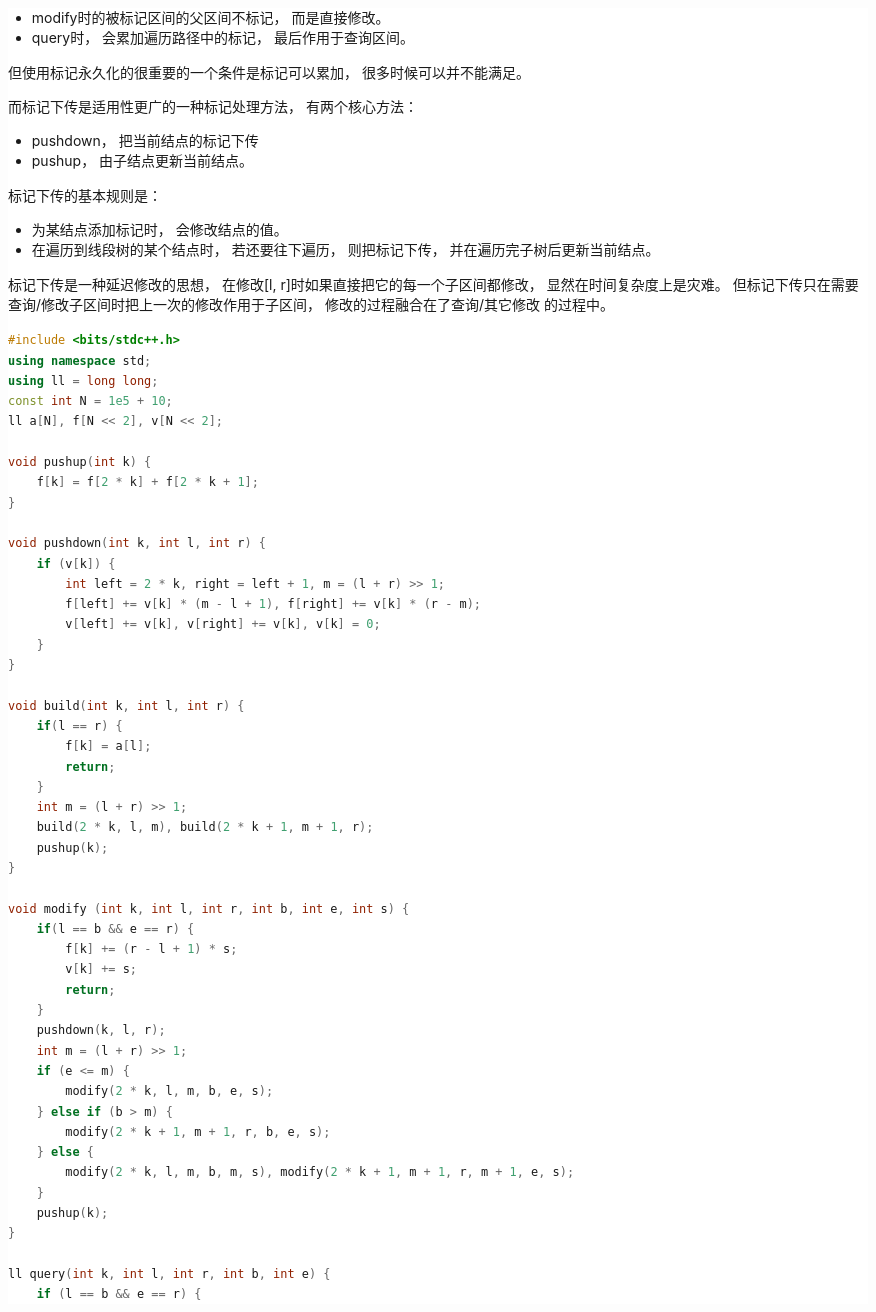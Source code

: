 * modify时的被标记区间的父区间不标记， 而是直接修改。
* query时， 会累加遍历路径中的标记， 最后作用于查询区间。

但使用标记永久化的很重要的一个条件是标记可以累加， 很多时候可以并不能满足。

而标记下传是适用性更广的一种标记处理方法， 有两个核心方法：

* pushdown， 把当前结点的标记下传
* pushup， 由子结点更新当前结点。

标记下传的基本规则是：

* 为某结点添加标记时， 会修改结点的值。
* 在遍历到线段树的某个结点时， 若还要往下遍历， 则把标记下传， 并在遍历完子树后更新当前结点。

标记下传是一种延迟修改的思想， 在修改[l, r]时如果直接把它的每一个子区间都修改， 显然在时间复杂度上是灾难。 但标记下传只在需要查询/修改子区间时把上一次的修改作用于子区间， 修改的过程融合在了查询/其它修改 的过程中。
```c++
#include <bits/stdc++.h>
using namespace std;
using ll = long long;
const int N = 1e5 + 10;
ll a[N], f[N << 2], v[N << 2];

void pushup(int k) {
    f[k] = f[2 * k] + f[2 * k + 1];
}

void pushdown(int k, int l, int r) {
    if (v[k]) {
        int left = 2 * k, right = left + 1, m = (l + r) >> 1;
        f[left] += v[k] * (m - l + 1), f[right] += v[k] * (r - m);
        v[left] += v[k], v[right] += v[k], v[k] = 0;
    }
}

void build(int k, int l, int r) {
    if(l == r) {
        f[k] = a[l];
        return;
    }
    int m = (l + r) >> 1;
    build(2 * k, l, m), build(2 * k + 1, m + 1, r);
    pushup(k);
}

void modify (int k, int l, int r, int b, int e, int s) {
    if(l == b && e == r) {
        f[k] += (r - l + 1) * s;
        v[k] += s;
        return;
    }
    pushdown(k, l, r);
    int m = (l + r) >> 1;
    if (e <= m) {
        modify(2 * k, l, m, b, e, s);
    } else if (b > m) {
        modify(2 * k + 1, m + 1, r, b, e, s);
    } else {
        modify(2 * k, l, m, b, m, s), modify(2 * k + 1, m + 1, r, m + 1, e, s);
    }
    pushup(k);
}

ll query(int k, int l, int r, int b, int e) {
    if (l == b && e == r) {
```